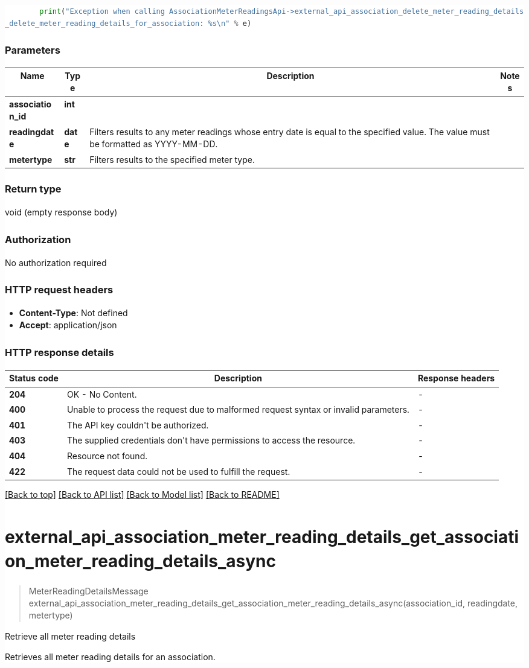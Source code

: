 ```python
        print("Exception when calling AssociationMeterReadingsApi->external_api_association_delete_meter_reading_details_delete_meter_reading_details_for_association: %s\n" % e)
```



### Parameters


Name | Type | Description  | Notes
------------- | ------------- | ------------- | -------------
 **association_id** | **int**|  | 
 **readingdate** | **date**| Filters results to any meter readings whose entry date is equal to the specified value. The value must be formatted as YYYY-MM-DD. | 
 **metertype** | **str**| Filters results to the specified meter type. | 

### Return type

void (empty response body)

### Authorization

No authorization required

### HTTP request headers

 - **Content-Type**: Not defined
 - **Accept**: application/json

### HTTP response details

| Status code | Description | Response headers |
|-------------|-------------|------------------|
**204** | OK - No Content. |  -  |
**400** | Unable to process the request due to malformed request syntax or invalid parameters. |  -  |
**401** | The API key couldn&#39;t be authorized. |  -  |
**403** | The supplied credentials don&#39;t have permissions to access the resource. |  -  |
**404** | Resource not found. |  -  |
**422** | The request data could not be used to fulfill the request. |  -  |

[[Back to top]](#) [[Back to API list]](../README.md#documentation-for-api-endpoints) [[Back to Model list]](../README.md#documentation-for-models) [[Back to README]](../README.md)

# **external_api_association_meter_reading_details_get_association_meter_reading_details_async**
> MeterReadingDetailsMessage external_api_association_meter_reading_details_get_association_meter_reading_details_async(association_id, readingdate, metertype)

Retrieve all meter reading details

Retrieves all meter reading details for an association.
            
